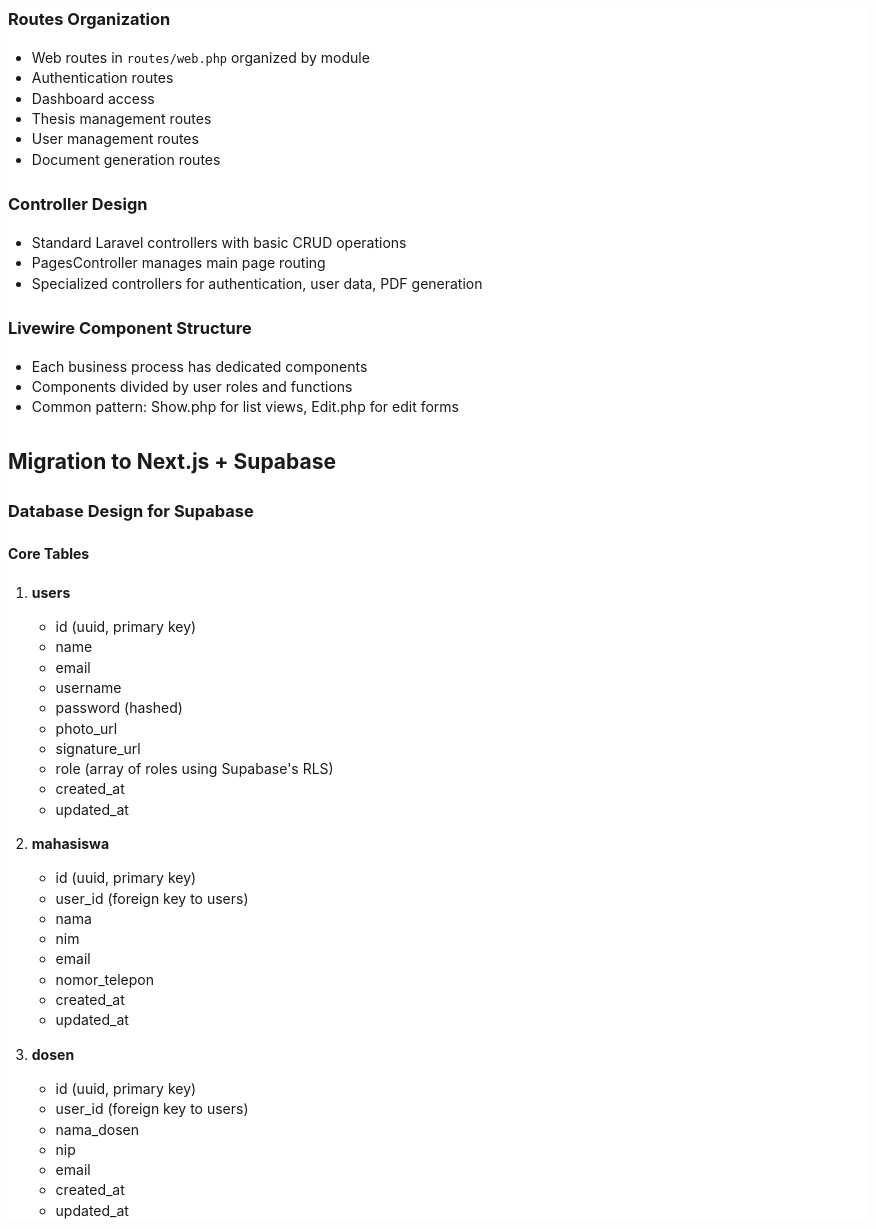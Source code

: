 ### Routes Organization
- Web routes in `routes/web.php` organized by module
- Authentication routes
- Dashboard access
- Thesis management routes
- User management routes
- Document generation routes

### Controller Design
- Standard Laravel controllers with basic CRUD operations
- PagesController manages main page routing
- Specialized controllers for authentication, user data, PDF generation

### Livewire Component Structure
- Each business process has dedicated components
- Components divided by user roles and functions
- Common pattern: Show.php for list views, Edit.php for edit forms

## Migration to Next.js + Supabase

### Database Design for Supabase

#### Core Tables
1. **users**
   - id (uuid, primary key)
   - name
   - email
   - username
   - password (hashed)
   - photo_url
   - signature_url
   - role (array of roles using Supabase's RLS)
   - created_at
   - updated_at

2. **mahasiswa**
   - id (uuid, primary key)
   - user_id (foreign key to users)
   - nama
   - nim
   - email
   - nomor_telepon
   - created_at
   - updated_at

3. **dosen**
   - id (uuid, primary key)
   - user_id (foreign key to users)
   - nama_dosen
   - nip
   - email
   - created_at
   - updated_at
